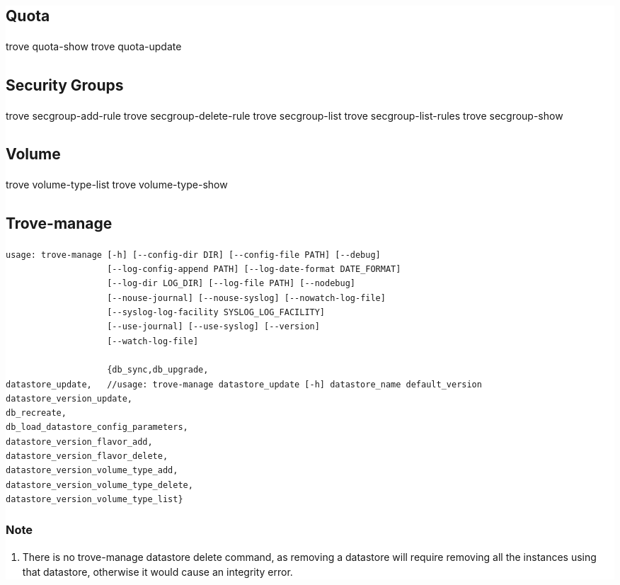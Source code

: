 ## Quota

trove quota-show
trove quota-update

## Security Groups

trove secgroup-add-rule
trove secgroup-delete-rule
trove secgroup-list
trove secgroup-list-rules
trove secgroup-show

## Volume

trove volume-type-list
trove volume-type-show

## Trove-manage

```
usage: trove-manage [-h] [--config-dir DIR] [--config-file PATH] [--debug]
                    [--log-config-append PATH] [--log-date-format DATE_FORMAT]
                    [--log-dir LOG_DIR] [--log-file PATH] [--nodebug]
                    [--nouse-journal] [--nouse-syslog] [--nowatch-log-file]
                    [--syslog-log-facility SYSLOG_LOG_FACILITY]
                    [--use-journal] [--use-syslog] [--version]
                    [--watch-log-file]

                    {db_sync,db_upgrade,
datastore_update,   //usage: trove-manage datastore_update [-h] datastore_name default_version
datastore_version_update,
db_recreate,
db_load_datastore_config_parameters,
datastore_version_flavor_add,
datastore_version_flavor_delete,
datastore_version_volume_type_add,
datastore_version_volume_type_delete,
datastore_version_volume_type_list}
```

### Note

1. There is no trove-manage datastore delete command, as removing a datastore will require removing all the instances using that datastore, otherwise it would cause an integrity error.


